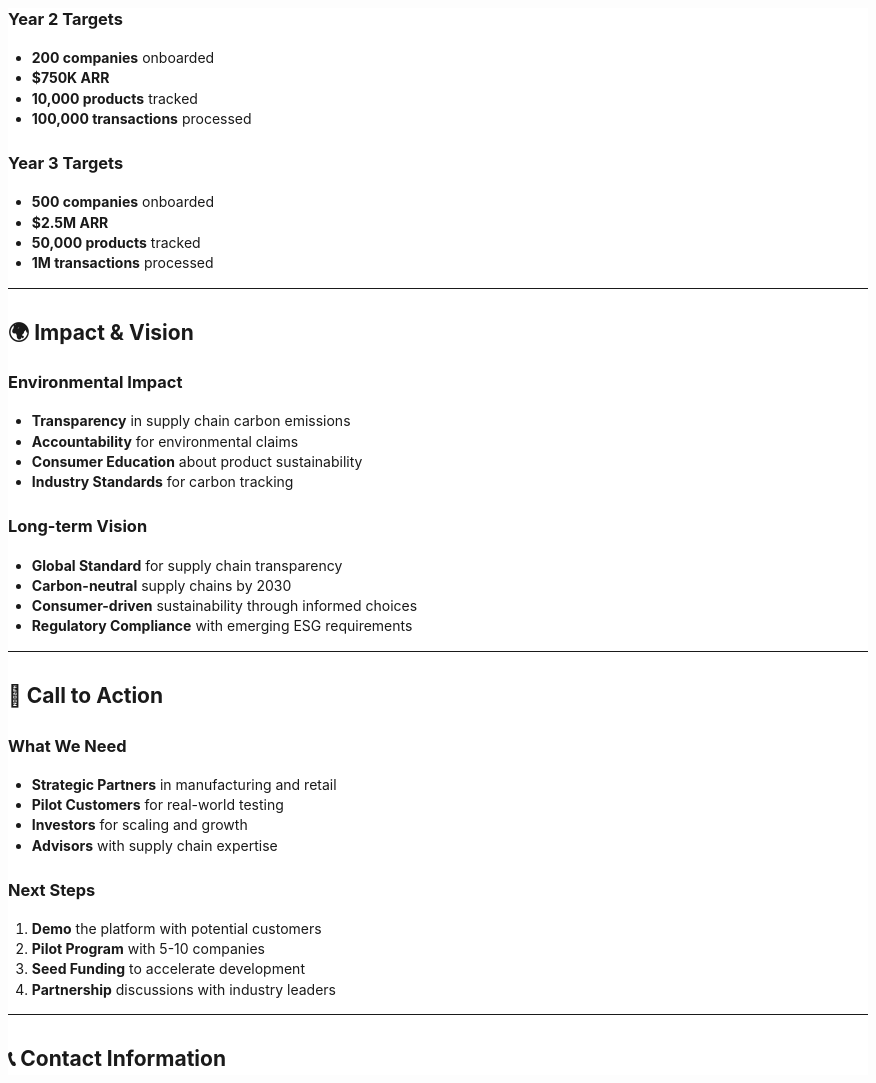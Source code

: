 ### Year 2 Targets
- **200 companies** onboarded
- **$750K ARR**
- **10,000 products** tracked
- **100,000 transactions** processed

### Year 3 Targets
- **500 companies** onboarded
- **$2.5M ARR**
- **50,000 products** tracked
- **1M transactions** processed

---

## 🌍 **Impact & Vision**

### Environmental Impact
- **Transparency** in supply chain carbon emissions
- **Accountability** for environmental claims
- **Consumer Education** about product sustainability
- **Industry Standards** for carbon tracking

### Long-term Vision
- **Global Standard** for supply chain transparency
- **Carbon-neutral** supply chains by 2030
- **Consumer-driven** sustainability through informed choices
- **Regulatory Compliance** with emerging ESG requirements

---

## 🤝 **Call to Action**

### What We Need
- **Strategic Partners** in manufacturing and retail
- **Pilot Customers** for real-world testing
- **Investors** for scaling and growth
- **Advisors** with supply chain expertise

### Next Steps
1. **Demo** the platform with potential customers
2. **Pilot Program** with 5-10 companies
3. **Seed Funding** to accelerate development
4. **Partnership** discussions with industry leaders

---

## 📞 **Contact Information**

